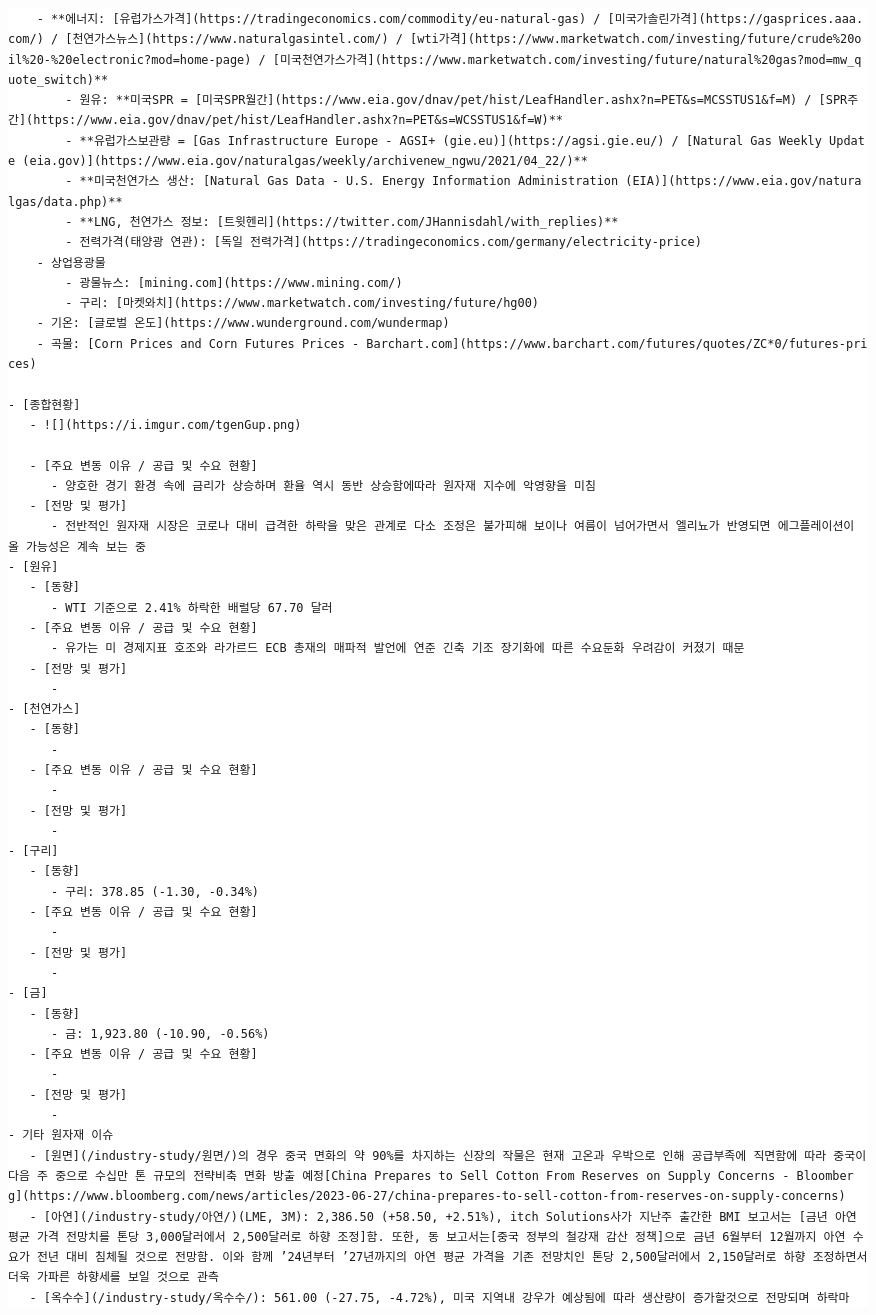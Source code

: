 		- **에너지: [유럽가스가격](https://tradingeconomics.com/commodity/eu-natural-gas) / [미국가솔린가격](https://gasprices.aaa.com/) / [천연가스뉴스](https://www.naturalgasintel.com/) / [wti가격](https://www.marketwatch.com/investing/future/crude%20oil%20-%20electronic?mod=home-page) / [미국천연가스가격](https://www.marketwatch.com/investing/future/natural%20gas?mod=mw_quote_switch)**
		    - 원유: **미국SPR = [미국SPR월간](https://www.eia.gov/dnav/pet/hist/LeafHandler.ashx?n=PET&s=MCSSTUS1&f=M) / [SPR주간](https://www.eia.gov/dnav/pet/hist/LeafHandler.ashx?n=PET&s=WCSSTUS1&f=W)**
		    - **유럽가스보관량 = [Gas Infrastructure Europe - AGSI+ (gie.eu)](https://agsi.gie.eu/) / [Natural Gas Weekly Update (eia.gov)](https://www.eia.gov/naturalgas/weekly/archivenew_ngwu/2021/04_22/)**
		    - **미국천연가스 생산: [Natural Gas Data - U.S. Energy Information Administration (EIA)](https://www.eia.gov/naturalgas/data.php)**
		    - **LNG, 천연가스 정보: [트윗헨리](https://twitter.com/JHannisdahl/with_replies)**
		    - 전력가격(태양광 연관): [독일 전력가격](https://tradingeconomics.com/germany/electricity-price)
		- 상업용광물
		    - 광물뉴스: [mining.com](https://www.mining.com/)
		    - 구리: [마켓와치](https://www.marketwatch.com/investing/future/hg00)
		- 기온: [글로벌 온도](https://www.wunderground.com/wundermap)
		- 곡물: [Corn Prices and Corn Futures Prices - Barchart.com](https://www.barchart.com/futures/quotes/ZC*0/futures-prices)

	- [종합현황]
	   - ![](https://i.imgur.com/tgenGup.png)

	   - [주요 변동 이유 / 공급 및 수요 현황]
	      - 양호한 경기 환경 속에 금리가 상승하며 환율 역시 동반 상승함에따라 원자재 지수에 악영향을 미침 
	   - [전망 및 평가]
	      - 전반적인 원자재 시장은 코로나 대비 급격한 하락을 맞은 관계로 다소 조정은 불가피해 보이나 여름이 넘어가면서 엘리뇨가 반영되면 에그플레이션이 올 가능성은 계속 보는 중
	- [원유]
	   - [동향]
	      - WTI 기준으로 2.41% 하락한 배럴당 67.70 달러
	   - [주요 변동 이유 / 공급 및 수요 현황]
	      - 유가는 미 경제지표 호조와 라가르드 ECB 총재의 매파적 발언에 연준 긴축 기조 장기화에 따른 수요둔화 우려감이 커졌기 때문 
	   - [전망 및 평가]
	      - 
	- [천연가스]
	   - [동향]
	      - 
	   - [주요 변동 이유 / 공급 및 수요 현황]
	      - 
	   - [전망 및 평가]
	      - 
	- [구리]
	   - [동향]
	      - 구리: 378.85 (-1.30, -0.34%)
	   - [주요 변동 이유 / 공급 및 수요 현황]
	      - 
	   - [전망 및 평가]
	      - 
	- [금]
	   - [동향]
	      - 금: 1,923.80 (-10.90, -0.56%)
	   - [주요 변동 이유 / 공급 및 수요 현황]
	      - 
	   - [전망 및 평가]
	      - 
	- 기타 원자재 이슈
	   - [원면](/industry-study/원면/)의 경우 중국 면화의 약 90%를 차지하는 신장의 작물은 현재 고온과 우박으로 인해 공급부족에 직면함에 따라 중국이 다음 주 중으로 수십만 톤 규모의 전략비축 면화 방출 예정[China Prepares to Sell Cotton From Reserves on Supply Concerns - Bloomberg](https://www.bloomberg.com/news/articles/2023-06-27/china-prepares-to-sell-cotton-from-reserves-on-supply-concerns)
	   - [아연](/industry-study/아연/)(LME, 3M): 2,386.50 (+58.50, +2.51%), itch Solutions사가 지난주 출간한 BMI 보고서는 [금년 아연 평균 가격 전망치를 톤당 3,000달러에서 2,500달러로 하향 조정]함. 또한, 동 보고서는[중국 정부의 철강재 감산 정책]으로 금년 6월부터 12월까지 아연 수요가 전년 대비 침체될 것으로 전망함. 이와 함께 ’24년부터 ’27년까지의 아연 평균 가격을 기존 전망치인 톤당 2,500달러에서 2,150달러로 하향 조정하면서 더욱 가파른 하향세를 보일 것으로 관측
	   - [옥수수](/industry-study/옥수수/): 561.00 (-27.75, -4.72%), 미국 지역내 강우가 예상됨에 따라 생산량이 증가할것으로 전망되며 하락마